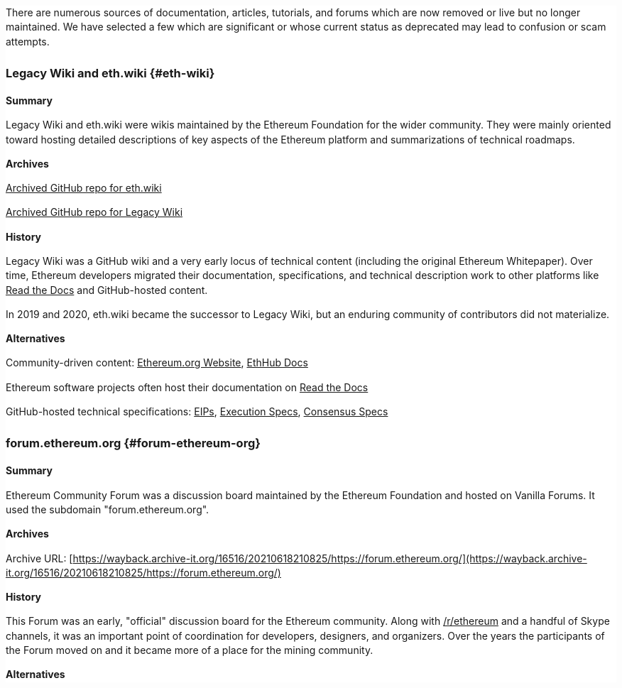 There are numerous sources of documentation, articles, tutorials, and forums which are now removed or live but no longer maintained. We have selected a few which are significant or whose current status as deprecated may lead to confusion or scam attempts.

### Legacy Wiki and eth.wiki {#eth-wiki}

**Summary**

Legacy Wiki and eth.wiki were wikis maintained by the Ethereum Foundation for the wider community. They were mainly oriented toward hosting detailed descriptions of key aspects of the Ethereum platform and summarizations of technical roadmaps.

**Archives**

[Archived GitHub repo for eth.wiki](https://github.com/ethereum/eth-wiki)

[Archived GitHub repo for Legacy Wiki](https://github.com/ethereum/wiki/wiki)

**History**

Legacy Wiki was a GitHub wiki and a very early locus of technical content (including the original Ethereum Whitepaper). Over time, Ethereum developers migrated their documentation, specifications, and technical description work to other platforms like [Read the Docs](https://readthedocs.org/) and GitHub-hosted content.

In 2019 and 2020, eth.wiki became the successor to Legacy Wiki, but an enduring community of contributors did not materialize.

**Alternatives**

Community-driven content: [Ethereum.org Website](/), [EthHub Docs](https://docs.ethhub.io/)

Ethereum software projects often host their documentation on [Read the Docs](https://readthedocs.org/)

GitHub-hosted technical specifications: [EIPs](https://github.com/ethereum/eips), [Execution Specs](https://github.com/ethereum/execution-specs), [Consensus Specs](https://github.com/ethereum/consensus-specs)

### forum.ethereum.org {#forum-ethereum-org}

**Summary**

Ethereum Community Forum was a discussion board maintained by the Ethereum Foundation and hosted on Vanilla Forums. It used the subdomain "forum.ethereum.org".

**Archives**

Archive URL: [https://wayback.archive-it.org/16516/20210618210825/https://forum.ethereum.org/](https://wayback.archive-it.org/16516/20210618210825/https://forum.ethereum.org/)

**History**

This Forum was an early, "official" discussion board for the Ethereum community. Along with [/r/ethereum](https://reddit.com/r/ethereum) and a handful of Skype channels, it was an important point of coordination for developers, designers, and organizers. Over the years the participants of the Forum moved on and it became more of a place for the mining community.

**Alternatives**
